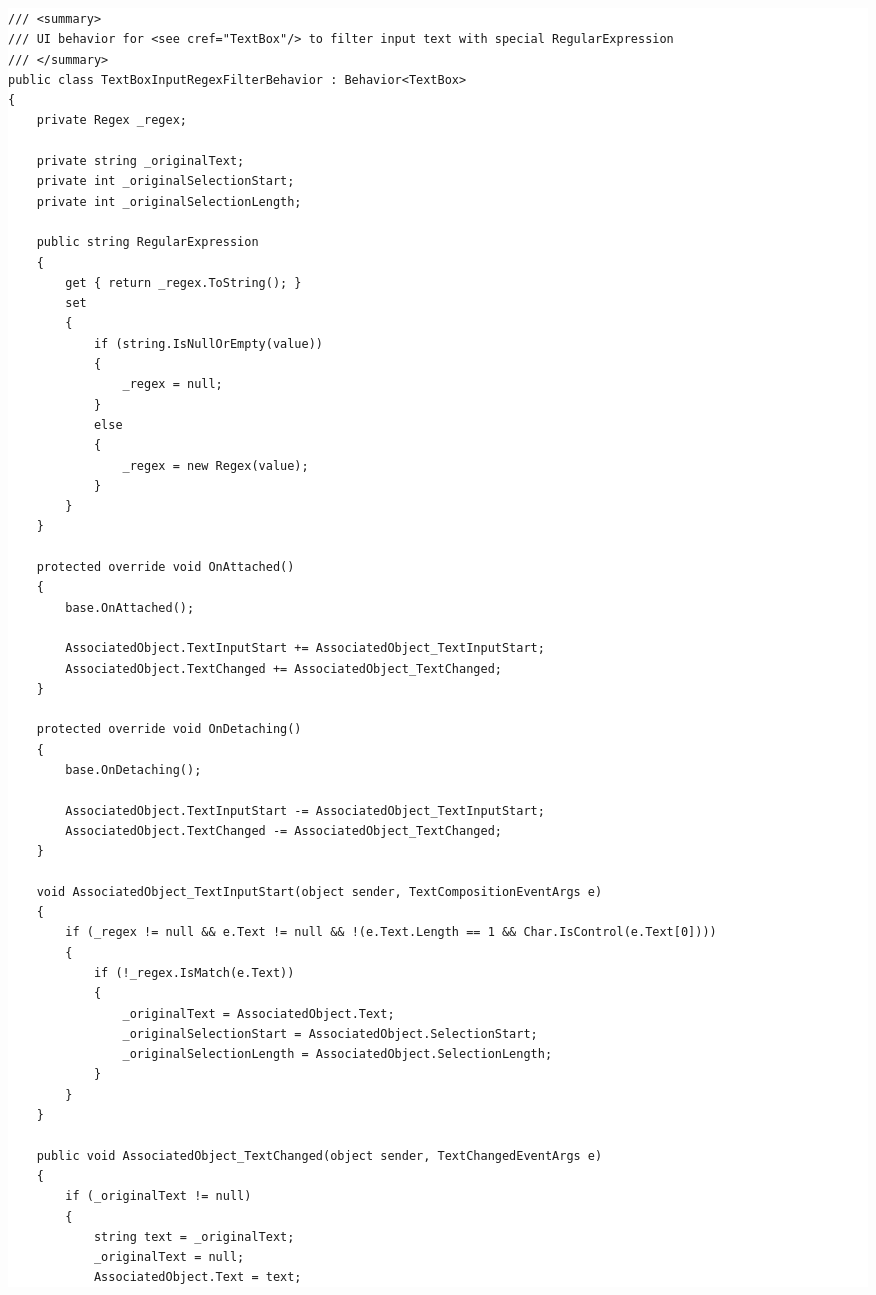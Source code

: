 ```
/// <summary>
/// UI behavior for <see cref="TextBox"/> to filter input text with special RegularExpression
/// </summary>
public class TextBoxInputRegexFilterBehavior : Behavior<TextBox>
{
    private Regex _regex;
 
    private string _originalText;
    private int _originalSelectionStart;
    private int _originalSelectionLength;
 
    public string RegularExpression 
    {
        get { return _regex.ToString(); } 
        set 
        {
            if (string.IsNullOrEmpty(value))
            {
                _regex = null;
            }
            else
            {
                _regex = new Regex(value);
            }
        } 
    }
 
    protected override void OnAttached()
    {
        base.OnAttached();
 
        AssociatedObject.TextInputStart += AssociatedObject_TextInputStart;
        AssociatedObject.TextChanged += AssociatedObject_TextChanged;
    }
 
    protected override void OnDetaching()
    {
        base.OnDetaching();
 
        AssociatedObject.TextInputStart -= AssociatedObject_TextInputStart;
        AssociatedObject.TextChanged -= AssociatedObject_TextChanged;
    }
 
    void AssociatedObject_TextInputStart(object sender, TextCompositionEventArgs e)
    {
        if (_regex != null && e.Text != null && !(e.Text.Length == 1 && Char.IsControl(e.Text[0])))
        {
            if (!_regex.IsMatch(e.Text))
            {
                _originalText = AssociatedObject.Text;
                _originalSelectionStart = AssociatedObject.SelectionStart;
                _originalSelectionLength = AssociatedObject.SelectionLength;
            }
        }
    }
 
    public void AssociatedObject_TextChanged(object sender, TextChangedEventArgs e)
    {
        if (_originalText != null)
        {
            string text = _originalText;
            _originalText = null;
            AssociatedObject.Text = text;
```